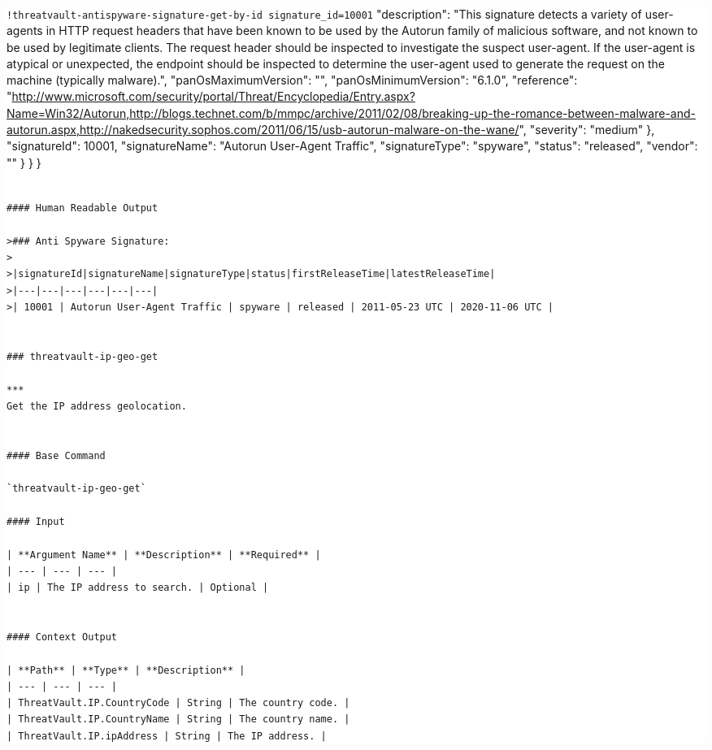 ```!threatvault-antispyware-signature-get-by-id signature_id=10001```
                "description": "This signature detects a variety of user-agents in HTTP request headers that have been known to be used by the Autorun family of malicious software, and not known to be used by legitimate clients. The request header should be inspected to investigate the suspect user-agent. If the user-agent is atypical or unexpected, the endpoint should be inspected to determine the user-agent used to generate the request on the machine (typically malware).",
                "panOsMaximumVersion": "",
                "panOsMinimumVersion": "6.1.0",
                "reference": "http://www.microsoft.com/security/portal/Threat/Encyclopedia/Entry.aspx?Name=Win32/Autorun,http://blogs.technet.com/b/mmpc/archive/2011/02/08/breaking-up-the-romance-between-malware-and-autorun.aspx,http://nakedsecurity.sophos.com/2011/06/15/usb-autorun-malware-on-the-wane/",
                "severity": "medium"
            },
            "signatureId": 10001,
            "signatureName": "Autorun User-Agent Traffic",
            "signatureType": "spyware",
            "status": "released",
            "vendor": ""
        }
    }
}
```

#### Human Readable Output

>### Anti Spyware Signature:
>
>|signatureId|signatureName|signatureType|status|firstReleaseTime|latestReleaseTime|
>|---|---|---|---|---|---|
>| 10001 | Autorun User-Agent Traffic | spyware | released | 2011-05-23 UTC | 2020-11-06 UTC |


### threatvault-ip-geo-get

***
Get the IP address geolocation.


#### Base Command

`threatvault-ip-geo-get`

#### Input

| **Argument Name** | **Description** | **Required** |
| --- | --- | --- |
| ip | The IP address to search. | Optional | 


#### Context Output

| **Path** | **Type** | **Description** |
| --- | --- | --- |
| ThreatVault.IP.CountryCode | String | The country code. | 
| ThreatVault.IP.CountryName | String | The country name. | 
| ThreatVault.IP.ipAddress | String | The IP address. | 
